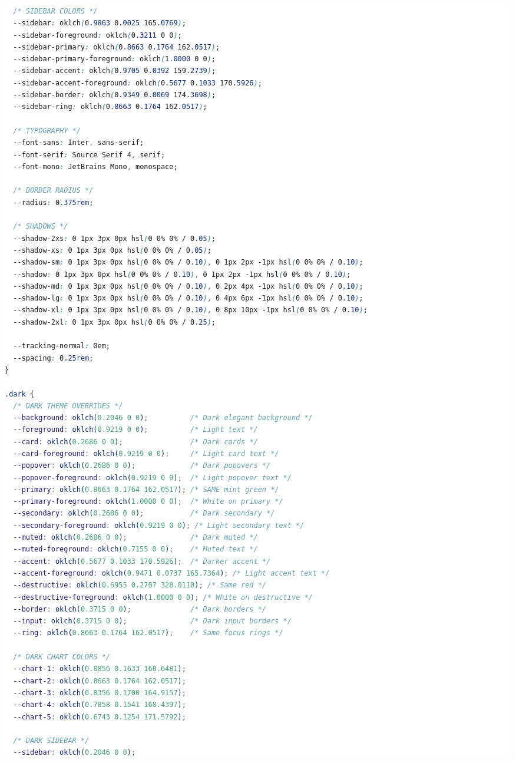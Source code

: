 ```css
  /* SIDEBAR COLORS */
  --sidebar: oklch(0.9863 0.0025 165.0769);
  --sidebar-foreground: oklch(0.3211 0 0);
  --sidebar-primary: oklch(0.8663 0.1764 162.0517);
  --sidebar-primary-foreground: oklch(1.0000 0 0);
  --sidebar-accent: oklch(0.9705 0.0392 159.2739);
  --sidebar-accent-foreground: oklch(0.5677 0.1033 170.5926);
  --sidebar-border: oklch(0.9349 0.0069 174.3698);
  --sidebar-ring: oklch(0.8663 0.1764 162.0517);
  
  /* TYPOGRAPHY */
  --font-sans: Inter, sans-serif;
  --font-serif: Source Serif 4, serif;
  --font-mono: JetBrains Mono, monospace;
  
  /* BORDER RADIUS */
  --radius: 0.375rem;
  
  /* SHADOWS */
  --shadow-2xs: 0 1px 3px 0px hsl(0 0% 0% / 0.05);
  --shadow-xs: 0 1px 3px 0px hsl(0 0% 0% / 0.05);
  --shadow-sm: 0 1px 3px 0px hsl(0 0% 0% / 0.10), 0 1px 2px -1px hsl(0 0% 0% / 0.10);
  --shadow: 0 1px 3px 0px hsl(0 0% 0% / 0.10), 0 1px 2px -1px hsl(0 0% 0% / 0.10);
  --shadow-md: 0 1px 3px 0px hsl(0 0% 0% / 0.10), 0 2px 4px -1px hsl(0 0% 0% / 0.10);
  --shadow-lg: 0 1px 3px 0px hsl(0 0% 0% / 0.10), 0 4px 6px -1px hsl(0 0% 0% / 0.10);
  --shadow-xl: 0 1px 3px 0px hsl(0 0% 0% / 0.10), 0 8px 10px -1px hsl(0 0% 0% / 0.10);
  --shadow-2xl: 0 1px 3px 0px hsl(0 0% 0% / 0.25);
  
  --tracking-normal: 0em;
  --spacing: 0.25rem;
}

.dark {
  /* DARK THEME OVERRIDES */
  --background: oklch(0.2046 0 0);          /* Dark elegant background */
  --foreground: oklch(0.9219 0 0);          /* Light text */
  --card: oklch(0.2686 0 0);                /* Dark cards */
  --card-foreground: oklch(0.9219 0 0);     /* Light card text */
  --popover: oklch(0.2686 0 0);             /* Dark popovers */
  --popover-foreground: oklch(0.9219 0 0);  /* Light popover text */
  --primary: oklch(0.8663 0.1764 162.0517); /* SAME mint green */
  --primary-foreground: oklch(1.0000 0 0);  /* White on primary */
  --secondary: oklch(0.2686 0 0);           /* Dark secondary */
  --secondary-foreground: oklch(0.9219 0 0); /* Light secondary text */
  --muted: oklch(0.2686 0 0);               /* Dark muted */
  --muted-foreground: oklch(0.7155 0 0);    /* Muted text */
  --accent: oklch(0.5677 0.1033 170.5926);  /* Darker accent */
  --accent-foreground: oklch(0.9471 0.0737 165.7364); /* Light accent text */
  --destructive: oklch(0.6955 0.2707 328.0110); /* Same red */
  --destructive-foreground: oklch(1.0000 0 0); /* White on destructive */
  --border: oklch(0.3715 0 0);              /* Dark borders */
  --input: oklch(0.3715 0 0);               /* Dark input borders */
  --ring: oklch(0.8663 0.1764 162.0517);    /* Same focus rings */
  
  /* DARK CHART COLORS */
  --chart-1: oklch(0.8856 0.1633 160.6481);
  --chart-2: oklch(0.8663 0.1764 162.0517);
  --chart-3: oklch(0.8356 0.1700 164.9157);
  --chart-4: oklch(0.7858 0.1541 168.4397);
  --chart-5: oklch(0.6743 0.1254 171.5792);
  
  /* DARK SIDEBAR */
  --sidebar: oklch(0.2046 0 0);
```